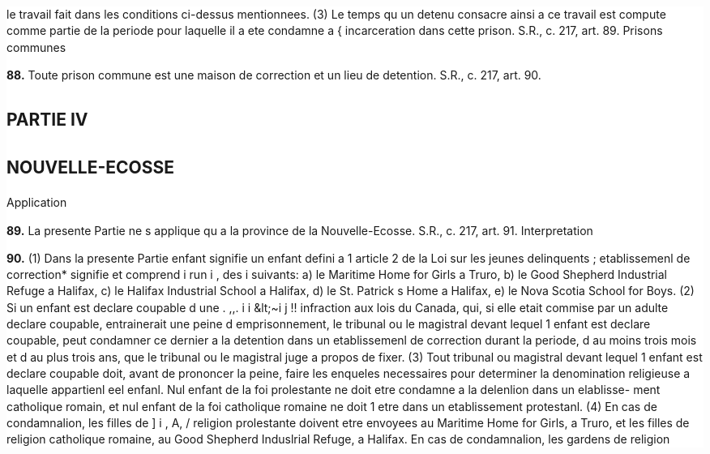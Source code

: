 le travail fait dans les conditions ci-dessus
mentionnees.
(3) Le temps qu un detenu consacre ainsi a
ce travail est compute comme partie de la
periode pour laquelle il a ete condamne a
{ incarceration dans cette prison. S.R., c. 217,
art. 89.
Prisons communes

**88.** Toute prison commune est une maison
de correction et un lieu de detention. S.R., c.
217, art. 90.

## PARTIE IV

## NOUVELLE-ECOSSE
Application

**89.** La presente Partie ne s applique qu a
la province de la Nouvelle-Ecosse. S.R., c.
217, art. 91.
Interpretation

**90.** (1) Dans la presente Partie
enfant signifie un enfant defini a 1 article
2 de la Loi sur les jeunes delinquents ;
etablissemenl de correction* signifie et
comprend i run i , des i suivants:
a) le Maritime Home for Girls a Truro,
b) le Good Shepherd Industrial Refuge a
Halifax,
c) le Halifax Industrial School a Halifax,
d) le St. Patrick s Home a Halifax,
e) le Nova Scotia School for Boys.
(2) Si un enfant est declare coupable d une
.
,,. i i &amp;lt;~i j !!
infraction aux lois du Canada, qui, si elle
etait commise par un adulte declare coupable,
entrainerait une peine d emprisonnement, le
tribunal ou le magistral devant lequel 1 enfant
est declare coupable, peut condamner ce
dernier a la detention dans un etablissemenl
de correction durant la periode, d au moins
trois mois et d au plus trois ans, que le
tribunal ou le magistral juge a propos de
fixer.
(3) Tout tribunal ou magistral devant
lequel 1 enfant est declare coupable doit,
avant de prononcer la peine, faire les enqueles
necessaires pour determiner la denomination
religieuse a laquelle appartienl eel enfanl.
Nul enfant de la foi prolestante ne doit etre
condamne a la delenlion dans un elablisse-
ment catholique romain, et nul enfant de la
foi catholique romaine ne doit 1 etre dans un
etablissement protestanl.
(4) En cas de condamnalion, les filles de
] i , A, /
religion prolestante doivent etre envoyees au
Maritime Home for Girls, a Truro, et les filles
de religion catholique romaine, au Good
Shepherd Induslrial Refuge, a Halifax. En
cas de condamnalion, les gardens de religion